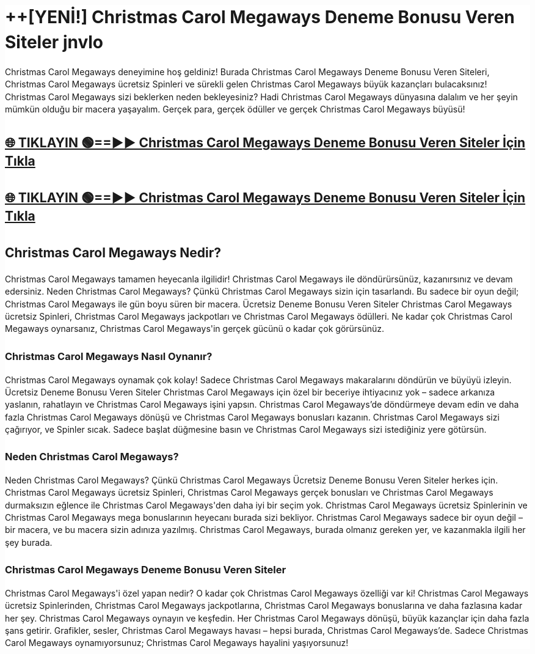 # ++[YENİ!] Christmas Carol Megaways Deneme Bonusu Veren Siteler jnvlo 

Christmas Carol Megaways deneyimine hoş geldiniz! Burada Christmas Carol Megaways Deneme Bonusu Veren Siteleri, Christmas Carol Megaways ücretsiz Spinleri ve sürekli gelen Christmas Carol Megaways büyük kazançları bulacaksınız! Christmas Carol Megaways sizi beklerken neden bekleyesiniz? Hadi Christmas Carol Megaways dünyasına dalalım ve her şeyin mümkün olduğu bir macera yaşayalım. Gerçek para, gerçek ödüller ve gerçek Christmas Carol Megaways büyüsü!

## [🌐 TIKLAYIN 🟢==►► Christmas Carol Megaways Deneme Bonusu Veren Siteler İçin Tıkla](https://xwager.xyz/) 

## [🌐 TIKLAYIN 🟢==►► Christmas Carol Megaways Deneme Bonusu Veren Siteler İçin Tıkla](https://xwager.xyz/) 

## Christmas Carol Megaways Nedir?

Christmas Carol Megaways tamamen heyecanla ilgilidir! Christmas Carol Megaways ile döndürürsünüz, kazanırsınız ve devam edersiniz. Neden Christmas Carol Megaways? Çünkü Christmas Carol Megaways sizin için tasarlandı. Bu sadece bir oyun değil; Christmas Carol Megaways ile gün boyu süren bir macera. Ücretsiz Deneme Bonusu Veren Siteler Christmas Carol Megaways ücretsiz Spinleri, Christmas Carol Megaways jackpotları ve Christmas Carol Megaways ödülleri. Ne kadar çok Christmas Carol Megaways oynarsanız, Christmas Carol Megaways'in gerçek gücünü o kadar çok görürsünüz.

### Christmas Carol Megaways Nasıl Oynanır?

Christmas Carol Megaways oynamak çok kolay! Sadece Christmas Carol Megaways makaralarını döndürün ve büyüyü izleyin. Ücretsiz Deneme Bonusu Veren Siteler Christmas Carol Megaways için özel bir beceriye ihtiyacınız yok – sadece arkanıza yaslanın, rahatlayın ve Christmas Carol Megaways işini yapsın. Christmas Carol Megaways’de döndürmeye devam edin ve daha fazla Christmas Carol Megaways dönüşü ve Christmas Carol Megaways bonusları kazanın. Christmas Carol Megaways sizi çağırıyor, ve Spinler sıcak. Sadece başlat düğmesine basın ve Christmas Carol Megaways sizi istediğiniz yere götürsün.

### Neden Christmas Carol Megaways?

Neden Christmas Carol Megaways? Çünkü Christmas Carol Megaways Ücretsiz Deneme Bonusu Veren Siteler herkes için. Christmas Carol Megaways ücretsiz Spinleri, Christmas Carol Megaways gerçek bonusları ve Christmas Carol Megaways durmaksızın eğlence ile Christmas Carol Megaways'den daha iyi bir seçim yok. Christmas Carol Megaways ücretsiz Spinlerinin ve Christmas Carol Megaways mega bonuslarının heyecanı burada sizi bekliyor. Christmas Carol Megaways sadece bir oyun değil – bir macera, ve bu macera sizin adınıza yazılmış. Christmas Carol Megaways, burada olmanız gereken yer, ve kazanmakla ilgili her şey burada.

### Christmas Carol Megaways Deneme Bonusu Veren Siteler

Christmas Carol Megaways'i özel yapan nedir? O kadar çok Christmas Carol Megaways özelliği var ki! Christmas Carol Megaways ücretsiz Spinlerinden, Christmas Carol Megaways jackpotlarına, Christmas Carol Megaways bonuslarına ve daha fazlasına kadar her şey. Christmas Carol Megaways oynayın ve keşfedin. Her Christmas Carol Megaways dönüşü, büyük kazançlar için daha fazla şans getirir. Grafikler, sesler, Christmas Carol Megaways havası – hepsi burada, Christmas Carol Megaways’de. Sadece Christmas Carol Megaways oynamıyorsunuz; Christmas Carol Megaways hayalini yaşıyorsunuz!
